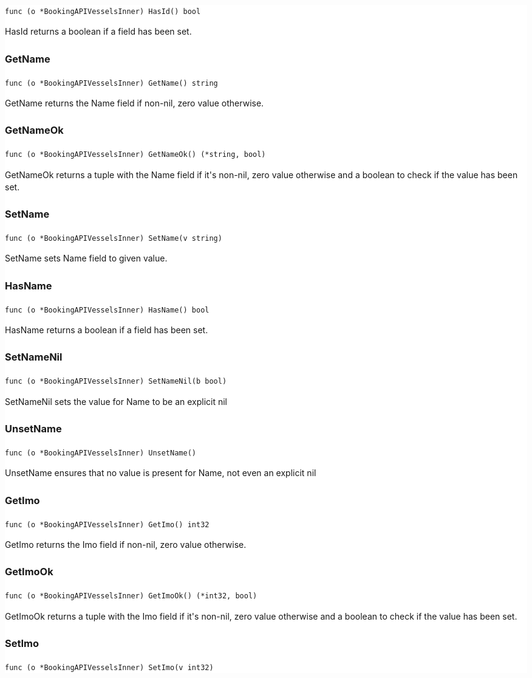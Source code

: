 `func (o *BookingAPIVesselsInner) HasId() bool`

HasId returns a boolean if a field has been set.

### GetName

`func (o *BookingAPIVesselsInner) GetName() string`

GetName returns the Name field if non-nil, zero value otherwise.

### GetNameOk

`func (o *BookingAPIVesselsInner) GetNameOk() (*string, bool)`

GetNameOk returns a tuple with the Name field if it's non-nil, zero value otherwise
and a boolean to check if the value has been set.

### SetName

`func (o *BookingAPIVesselsInner) SetName(v string)`

SetName sets Name field to given value.

### HasName

`func (o *BookingAPIVesselsInner) HasName() bool`

HasName returns a boolean if a field has been set.

### SetNameNil

`func (o *BookingAPIVesselsInner) SetNameNil(b bool)`

 SetNameNil sets the value for Name to be an explicit nil

### UnsetName
`func (o *BookingAPIVesselsInner) UnsetName()`

UnsetName ensures that no value is present for Name, not even an explicit nil
### GetImo

`func (o *BookingAPIVesselsInner) GetImo() int32`

GetImo returns the Imo field if non-nil, zero value otherwise.

### GetImoOk

`func (o *BookingAPIVesselsInner) GetImoOk() (*int32, bool)`

GetImoOk returns a tuple with the Imo field if it's non-nil, zero value otherwise
and a boolean to check if the value has been set.

### SetImo

`func (o *BookingAPIVesselsInner) SetImo(v int32)`
